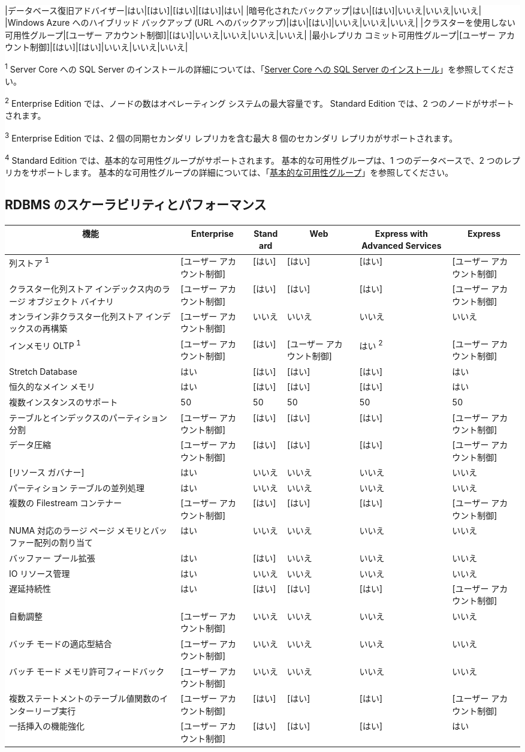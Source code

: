 |データベース復旧アドバイザー|はい|[はい]|[はい]|[はい]|はい|
|暗号化されたバックアップ|はい|[はい]|いいえ|いいえ|いいえ|
|Windows Azure へのハイブリッド バックアップ (URL へのバックアップ)|はい|[はい]|いいえ|いいえ|いいえ|
|クラスターを使用しない可用性グループ|[ユーザー アカウント制御]|[はい]|いいえ|いいえ|いいえ|いいえ|
|最小レプリカ コミット可用性グループ|[ユーザー アカウント制御]|[はい]|[はい]|いいえ|いいえ|いいえ|
  

<sup>1</sup> Server Core への SQL Server のインストールの詳細については、「[Server Core への SQL Server のインストール](../database-engine/install-windows/install-sql-server-on-server-core.md)」を参照してください。 

<sup>2</sup> Enterprise Edition では、ノードの数はオペレーティング システムの最大容量です。 Standard Edition では、2 つのノードがサポートされます。 

<sup>3</sup> Enterprise Edition では、2 個の同期セカンダリ レプリカを含む最大 8 個のセカンダリ レプリカがサポートされます。 

<sup>4</sup> Standard Edition では、基本的な可用性グループがサポートされます。 基本的な可用性グループは、1 つのデータベースで、2 つのレプリカをサポートします。 基本的な可用性グループの詳細については、「[基本的な可用性グループ](../database-engine/availability-groups/windows/basic-availability-groups-always-on-availability-groups.md)」を参照してください。  


##  <a name="RDBMSSP"></a> RDBMS のスケーラビリティとパフォーマンス  
  
|機能|Enterprise|Standard|Web|Express with Advanced Services|Express|  
|-------------|----------------|--------------|---------|------------------------------------|------------------------| 
|列ストア <sup>1</sup>|[ユーザー アカウント制御]|[はい]|[はい]|[はい]|[ユーザー アカウント制御]|  
|クラスター化列ストア インデックス内のラージ オブジェクト バイナリ|[ユーザー アカウント制御]|[はい]|[はい]|[はい]|[ユーザー アカウント制御]|  
|オンライン非クラスター化列ストア インデックスの再構築|[ユーザー アカウント制御]|いいえ|いいえ|いいえ|いいえ|
|インメモリ OLTP <sup>1</sup>|[ユーザー アカウント制御]|[はい]|[ユーザー アカウント制御]|はい <sup>2</sup>|[ユーザー アカウント制御]|
|Stretch Database|はい|[はい]|[はい]|[はい]|はい|
|恒久的なメイン メモリ|はい|[はい]|[はい]|[はい]|はい|
|複数インスタンスのサポート|50|50|50|50|50|
|テーブルとインデックスのパーティション分割|[ユーザー アカウント制御]|[はい]|[はい]|[はい]|[ユーザー アカウント制御]|  
|データ圧縮|[ユーザー アカウント制御]|[はい]|[はい]|[はい]|[ユーザー アカウント制御]|
|[リソース ガバナー]|はい|いいえ|いいえ|いいえ|いいえ|  
|パーティション テーブルの並列処理|はい|いいえ|いいえ|いいえ|いいえ|
|複数の Filestream コンテナー|[ユーザー アカウント制御]|[はい]|[はい]|[はい]|[ユーザー アカウント制御]|
|NUMA 対応のラージ ページ メモリとバッファー配列の割り当て|はい|いいえ|いいえ|いいえ|いいえ|
|バッファー プール拡張|はい|[はい]|いいえ|いいえ|いいえ|
|IO リソース管理|はい|いいえ|いいえ|いいえ|いいえ|  
|遅延持続性|はい|[はい]|[はい]|[はい]|[ユーザー アカウント制御]|
|自動調整|[ユーザー アカウント制御]|いいえ|いいえ|いいえ|いいえ|
|バッチ モードの適応型結合|[ユーザー アカウント制御]|いいえ|いいえ|いいえ|いいえ|
|バッチ モード メモリ許可フィードバック|[ユーザー アカウント制御]|いいえ|いいえ|いいえ|いいえ|
|複数ステートメントのテーブル値関数のインターリーブ実行|[ユーザー アカウント制御]|[はい]|[はい]|[はい]|[ユーザー アカウント制御]|
|一括挿入の機能強化|[ユーザー アカウント制御]|[はい]|[はい]|[はい]|はい|
